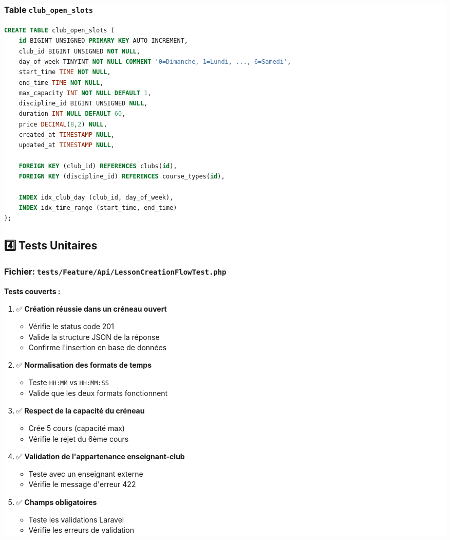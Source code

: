 ### Table `club_open_slots`

```sql
CREATE TABLE club_open_slots (
    id BIGINT UNSIGNED PRIMARY KEY AUTO_INCREMENT,
    club_id BIGINT UNSIGNED NOT NULL,
    day_of_week TINYINT NOT NULL COMMENT '0=Dimanche, 1=Lundi, ..., 6=Samedi',
    start_time TIME NOT NULL,
    end_time TIME NOT NULL,
    max_capacity INT NOT NULL DEFAULT 1,
    discipline_id BIGINT UNSIGNED NULL,
    duration INT NULL DEFAULT 60,
    price DECIMAL(8,2) NULL,
    created_at TIMESTAMP NULL,
    updated_at TIMESTAMP NULL,

    FOREIGN KEY (club_id) REFERENCES clubs(id),
    FOREIGN KEY (discipline_id) REFERENCES course_types(id),

    INDEX idx_club_day (club_id, day_of_week),
    INDEX idx_time_range (start_time, end_time)
);
```

## 4️⃣ Tests Unitaires

### Fichier: `tests/Feature/Api/LessonCreationFlowTest.php`

**Tests couverts :**

1. ✅ **Création réussie dans un créneau ouvert**

    - Vérifie le status code 201
    - Valide la structure JSON de la réponse
    - Confirme l'insertion en base de données

2. ✅ **Normalisation des formats de temps**

    - Teste `HH:MM` vs `HH:MM:SS`
    - Valide que les deux formats fonctionnent

3. ✅ **Respect de la capacité du créneau**

    - Crée 5 cours (capacité max)
    - Vérifie le rejet du 6ème cours

4. ✅ **Validation de l'appartenance enseignant-club**

    - Teste avec un enseignant externe
    - Vérifie le message d'erreur 422

5. ✅ **Champs obligatoires**

    - Teste les validations Laravel
    - Vérifie les erreurs de validation
